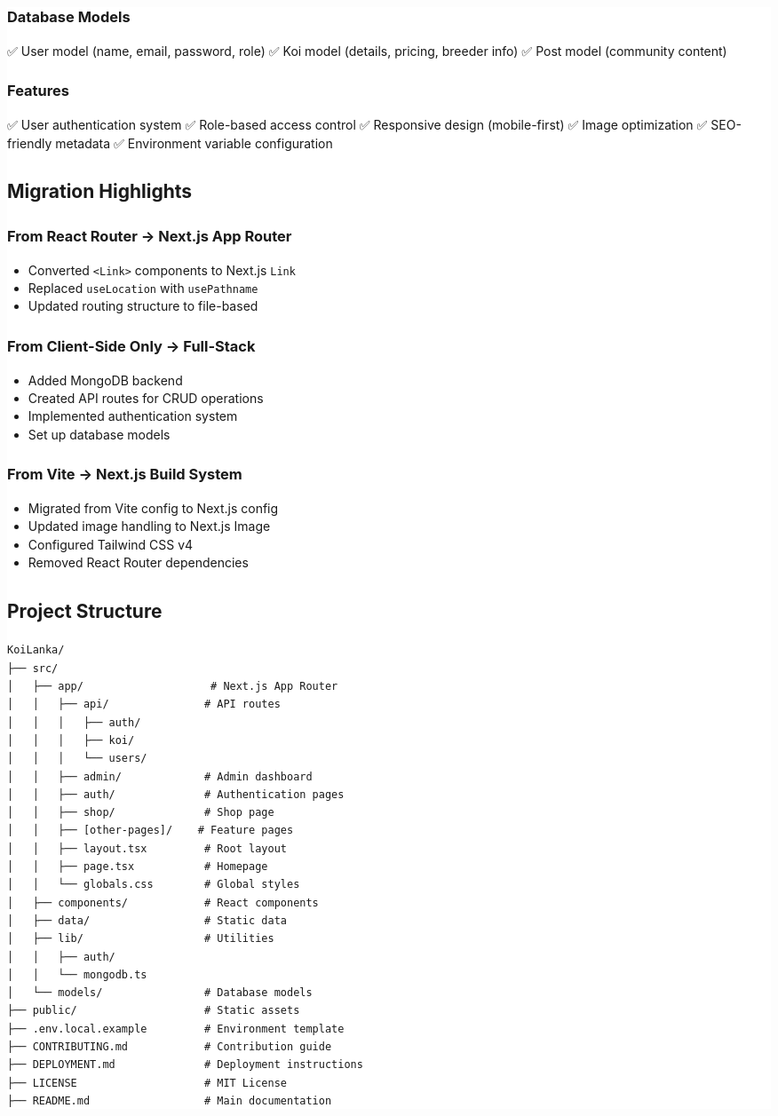 ### Database Models
✅ User model (name, email, password, role)
✅ Koi model (details, pricing, breeder info)
✅ Post model (community content)

### Features
✅ User authentication system
✅ Role-based access control
✅ Responsive design (mobile-first)
✅ Image optimization
✅ SEO-friendly metadata
✅ Environment variable configuration

## Migration Highlights

### From React Router → Next.js App Router
- Converted `<Link>` components to Next.js `Link`
- Replaced `useLocation` with `usePathname`
- Updated routing structure to file-based

### From Client-Side Only → Full-Stack
- Added MongoDB backend
- Created API routes for CRUD operations
- Implemented authentication system
- Set up database models

### From Vite → Next.js Build System
- Migrated from Vite config to Next.js config
- Updated image handling to Next.js Image
- Configured Tailwind CSS v4
- Removed React Router dependencies

## Project Structure

```
KoiLanka/
├── src/
│   ├── app/                    # Next.js App Router
│   │   ├── api/               # API routes
│   │   │   ├── auth/
│   │   │   ├── koi/
│   │   │   └── users/
│   │   ├── admin/             # Admin dashboard
│   │   ├── auth/              # Authentication pages
│   │   ├── shop/              # Shop page
│   │   ├── [other-pages]/    # Feature pages
│   │   ├── layout.tsx         # Root layout
│   │   ├── page.tsx           # Homepage
│   │   └── globals.css        # Global styles
│   ├── components/            # React components
│   ├── data/                  # Static data
│   ├── lib/                   # Utilities
│   │   ├── auth/
│   │   └── mongodb.ts
│   └── models/                # Database models
├── public/                    # Static assets
├── .env.local.example         # Environment template
├── CONTRIBUTING.md            # Contribution guide
├── DEPLOYMENT.md              # Deployment instructions
├── LICENSE                    # MIT License
├── README.md                  # Main documentation
```